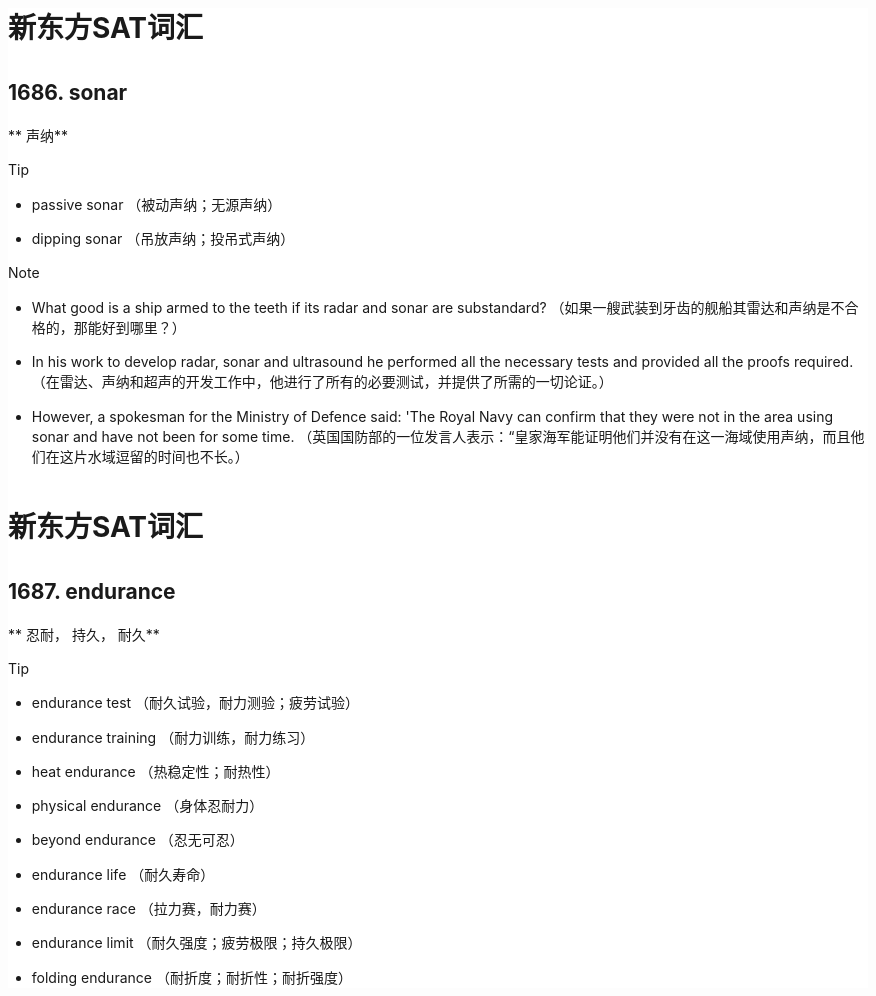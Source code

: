 # 新东方SAT词汇

## 1686. sonar

** 声纳**

> [!TIP]
>
> - passive sonar （被动声纳；无源声纳）
>
> - dipping sonar （吊放声纳；投吊式声纳）
>

> [!NOTE]
>
> - What good is a ship armed to the teeth if its radar and sonar are substandard? （如果一艘武装到牙齿的舰船其雷达和声纳是不合格的，那能好到哪里？）
>
> - In his work to develop radar, sonar and ultrasound he performed all the necessary tests and provided all the proofs required. （在雷达、声纳和超声的开发工作中，他进行了所有的必要测试，并提供了所需的一切论证。）
>
> - However, a spokesman for the Ministry of Defence said: 'The Royal Navy can confirm that they were not in the area using sonar and have not been for some time. （英国国防部的一位发言人表示：“皇家海军能证明他们并没有在这一海域使用声纳，而且他们在这片水域逗留的时间也不长。）
>

# 新东方SAT词汇

## 1687. endurance

** 忍耐， 持久， 耐久**

> [!TIP]
>
> - endurance test （耐久试验，耐力测验；疲劳试验）
>
> - endurance training （耐力训练，耐力练习）
>
> - heat endurance （热稳定性；耐热性）
>
> - physical endurance （身体忍耐力）
>
> - beyond endurance （忍无可忍）
>
> - endurance life （耐久寿命）
>
> - endurance race （拉力赛，耐力赛）
>
> - endurance limit （耐久强度；疲劳极限；持久极限）
>
> - folding endurance （耐折度；耐折性；耐折强度）
>
